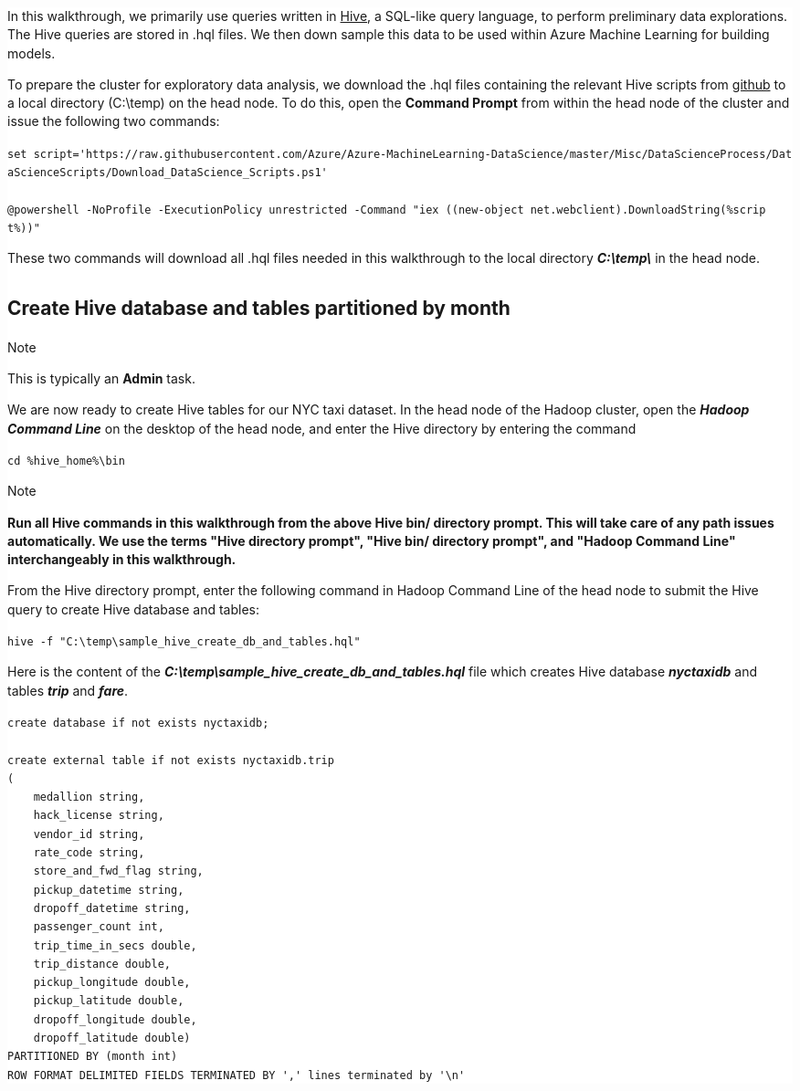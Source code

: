 In this walkthrough, we primarily use queries written in [Hive](https://hive.apache.org/), a SQL-like query language, to perform preliminary data explorations. The Hive queries are stored in .hql files. We then down sample this data to be used within Azure Machine Learning for building models.

To prepare the cluster for exploratory data analysis, we download the .hql files containing the relevant Hive scripts from [github](https://github.com/Azure/Azure-MachineLearning-DataScience/tree/master/Misc/DataScienceProcess/DataScienceScripts) to a local directory (C:\temp) on the head node. To do this, open the **Command Prompt** from within the head node of the cluster and issue the following two commands:

    set script='https://raw.githubusercontent.com/Azure/Azure-MachineLearning-DataScience/master/Misc/DataScienceProcess/DataScienceScripts/Download_DataScience_Scripts.ps1'

    @powershell -NoProfile -ExecutionPolicy unrestricted -Command "iex ((new-object net.webclient).DownloadString(%script%))"

These two commands will download all .hql files needed in this walkthrough to the local directory ***C:\temp&#92;*** in the head node.

## <a name="#hive-db-tables"></a>Create Hive database and tables partitioned by month
> [!NOTE]
> This is typically an **Admin** task.
> 
> 

We are now ready to create Hive tables for our NYC taxi dataset.
In the head node of the Hadoop cluster, open the ***Hadoop Command Line*** on the desktop of the head node, and enter the Hive directory by entering the command

    cd %hive_home%\bin

> [!NOTE]
> **Run all Hive commands in this walkthrough from the above Hive bin/ directory prompt. This will take care of any path issues automatically. We use the terms "Hive directory prompt", "Hive bin/ directory prompt",  and "Hadoop Command Line" interchangeably in this walkthrough.**
> 
> 

From the Hive directory prompt, enter the following command in Hadoop Command Line of the head node to submit the Hive query to create Hive database and tables:

    hive -f "C:\temp\sample_hive_create_db_and_tables.hql"

Here is the content of the ***C:\temp\sample\_hive\_create\_db\_and\_tables.hql*** file which creates Hive database ***nyctaxidb*** and tables ***trip*** and ***fare***.

    create database if not exists nyctaxidb;

    create external table if not exists nyctaxidb.trip
    (
        medallion string,
        hack_license string,
        vendor_id string,
        rate_code string,
        store_and_fwd_flag string,
        pickup_datetime string,
        dropoff_datetime string,
        passenger_count int,
        trip_time_in_secs double,
        trip_distance double,
        pickup_longitude double,
        pickup_latitude double,
        dropoff_longitude double,
        dropoff_latitude double)  
    PARTITIONED BY (month int)
    ROW FORMAT DELIMITED FIELDS TERMINATED BY ',' lines terminated by '\n'

[2]: ./media/hive-walkthrough/output-hive-results-3.png
[11]: ./media/hive-walkthrough/hive-reader-properties.png
[12]: ./media/hive-walkthrough/binary-classification-training.png
[13]: ./media/hive-walkthrough/create-scoring-experiment.png
[14]: ./media/hive-walkthrough/binary-classification-scoring.png
[15]: ./media/hive-walkthrough/amlreader.png
[select-columns]: https://msdn.microsoft.com/library/azure/1ec722fa-b623-4e26-a44e-a50c6d726223/
[import-data]: https://msdn.microsoft.com/library/azure/4e1b0fe6-aded-4b3f-a36f-39b8862b9004/